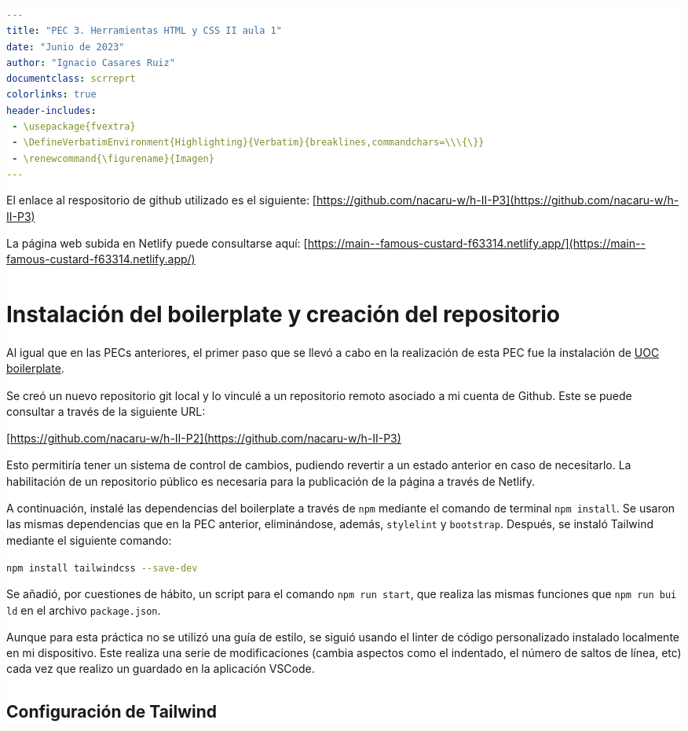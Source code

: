 ```yaml
---
title: "PEC 3. Herramientas HTML y CSS II aula 1"
date: "Junio de 2023"
author: "Ignacio Casares Ruiz"
documentclass: scrreprt
colorlinks: true
header-includes:
 - \usepackage{fvextra}
 - \DefineVerbatimEnvironment{Highlighting}{Verbatim}{breaklines,commandchars=\\\{\}}
 - \renewcommand{\figurename}{Imagen}
---
```


El enlace al respositorio de github utilizado es el siguiente:
[https://github.com/nacaru-w/h-II-P3](https://github.com/nacaru-w/h-II-P3)

La página web subida en Netlify puede consultarse aquí:
[https://main--famous-custard-f63314.netlify.app/](https://main--famous-custard-f63314.netlify.app/)

# Instalación del boilerplate y creación del repositorio

Al igual que en las PECs anteriores, el primer paso que se llevó a cabo en la realización de esta PEC fue la instalación de [UOC boilerplate](https://github.com/uoc-advanced-html-css/uoc-boilerplate). 

Se creó un nuevo repositorio git local y lo vinculé a un repositorio remoto asociado a mi cuenta de Github. Este se puede consultar a través de la siguiente URL:

[https://github.com/nacaru-w/h-II-P2](https://github.com/nacaru-w/h-II-P3)

Esto permitiría tener un sistema de control de cambios, pudiendo revertir a un estado anterior en caso de necesitarlo. La habilitación de un repositorio público es necesaria para la publicación de la página a través de Netlify.

A continuación, instalé las dependencias del boilerplate a través de `npm` mediante el comando de terminal `npm install`. Se usaron las mismas dependencias que en la PEC anterior, eliminándose, además, `stylelint` y `bootstrap`. Después, se instaló Tailwind mediante el siguiente comando:

```bash
npm install tailwindcss --save-dev
```

Se añadió, por cuestiones de hábito, un script para el comando `npm run start`, que realiza las mismas funciones que `npm run build` en el archivo `package.json`.

Aunque para esta práctica no se utilizó una guía de estilo, se siguió usando el linter de código personalizado instalado localmente en mi dispositivo. Este realiza una serie de modificaciones (cambia aspectos como el indentado, el número de saltos de línea, etc) cada vez que realizo un guardado en la aplicación VSCode.

## Configuración de Tailwind
